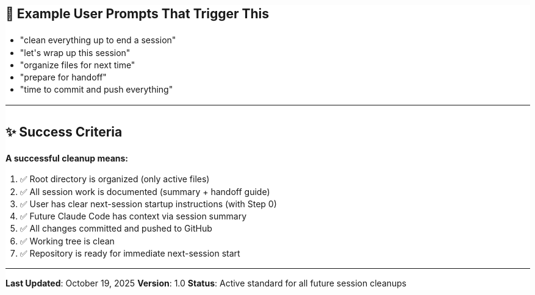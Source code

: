 
## 📝 Example User Prompts That Trigger This

- "clean everything up to end a session"
- "let's wrap up this session"
- "organize files for next time"
- "prepare for handoff"
- "time to commit and push everything"

---

## ✨ Success Criteria

**A successful cleanup means:**
1. ✅ Root directory is organized (only active files)
2. ✅ All session work is documented (summary + handoff guide)
3. ✅ User has clear next-session startup instructions (with Step 0)
4. ✅ Future Claude Code has context via session summary
5. ✅ All changes committed and pushed to GitHub
6. ✅ Working tree is clean
7. ✅ Repository is ready for immediate next-session start

---

**Last Updated**: October 19, 2025
**Version**: 1.0
**Status**: Active standard for all future session cleanups

